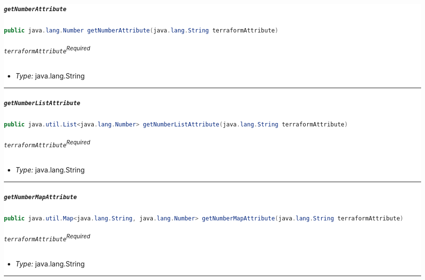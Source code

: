 
##### `getNumberAttribute` <a name="getNumberAttribute" id="@cdktf/provider-upcloud.dataUpcloudManagedDatabasePostgresqlSessions.DataUpcloudManagedDatabasePostgresqlSessions.getNumberAttribute"></a>

```java
public java.lang.Number getNumberAttribute(java.lang.String terraformAttribute)
```

###### `terraformAttribute`<sup>Required</sup> <a name="terraformAttribute" id="@cdktf/provider-upcloud.dataUpcloudManagedDatabasePostgresqlSessions.DataUpcloudManagedDatabasePostgresqlSessions.getNumberAttribute.parameter.terraformAttribute"></a>

- *Type:* java.lang.String

---

##### `getNumberListAttribute` <a name="getNumberListAttribute" id="@cdktf/provider-upcloud.dataUpcloudManagedDatabasePostgresqlSessions.DataUpcloudManagedDatabasePostgresqlSessions.getNumberListAttribute"></a>

```java
public java.util.List<java.lang.Number> getNumberListAttribute(java.lang.String terraformAttribute)
```

###### `terraformAttribute`<sup>Required</sup> <a name="terraformAttribute" id="@cdktf/provider-upcloud.dataUpcloudManagedDatabasePostgresqlSessions.DataUpcloudManagedDatabasePostgresqlSessions.getNumberListAttribute.parameter.terraformAttribute"></a>

- *Type:* java.lang.String

---

##### `getNumberMapAttribute` <a name="getNumberMapAttribute" id="@cdktf/provider-upcloud.dataUpcloudManagedDatabasePostgresqlSessions.DataUpcloudManagedDatabasePostgresqlSessions.getNumberMapAttribute"></a>

```java
public java.util.Map<java.lang.String, java.lang.Number> getNumberMapAttribute(java.lang.String terraformAttribute)
```

###### `terraformAttribute`<sup>Required</sup> <a name="terraformAttribute" id="@cdktf/provider-upcloud.dataUpcloudManagedDatabasePostgresqlSessions.DataUpcloudManagedDatabasePostgresqlSessions.getNumberMapAttribute.parameter.terraformAttribute"></a>

- *Type:* java.lang.String

---